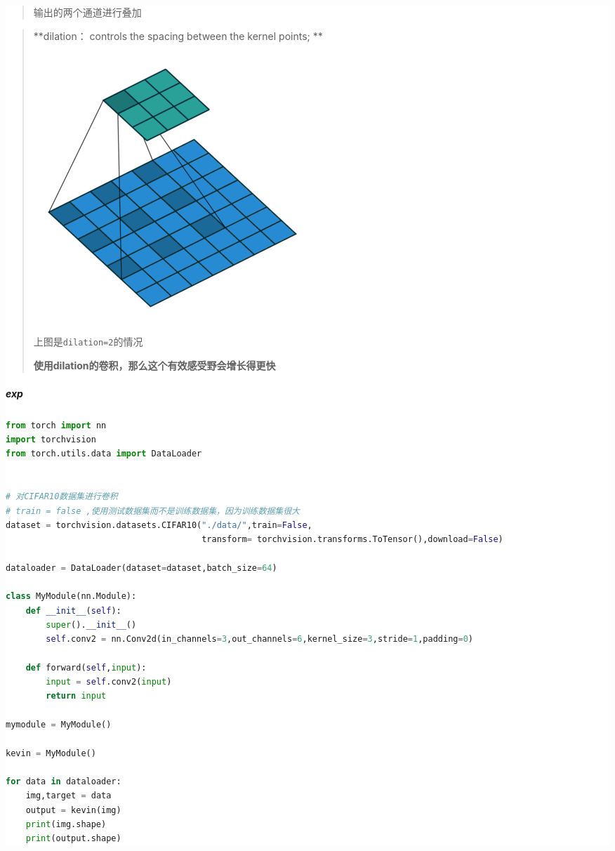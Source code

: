 > 输出的两个通道进行叠加

> **dilation： controls the spacing between the kernel points; **
>
>  ![img](PyTorch.assets/c5db2c02bf1c4385b919567916349d37.gif) 
>
> 上图是`dilation=2`的情况
>
> **使用dilation的卷积，那么这个有效感受野会增长得更快**

##### exp

```python
from torch import nn
import torchvision
from torch.utils.data import DataLoader


# 对CIFAR10数据集进行卷积
# train = false ,使用测试数据集而不是训练数据集，因为训练数据集很大
dataset = torchvision.datasets.CIFAR10("./data/",train=False,
                                       transform= torchvision.transforms.ToTensor(),download=False)

dataloader = DataLoader(dataset=dataset,batch_size=64)

class MyModule(nn.Module):
    def __init__(self):
        super().__init__()
        self.conv2 = nn.Conv2d(in_channels=3,out_channels=6,kernel_size=3,stride=1,padding=0)

    def forward(self,input):
        input = self.conv2(input)
        return input
    
mymodule = MyModule()

kevin = MyModule()

for data in dataloader:
    img,target = data
    output = kevin(img)
    print(img.shape)
    print(output.shape)

```
